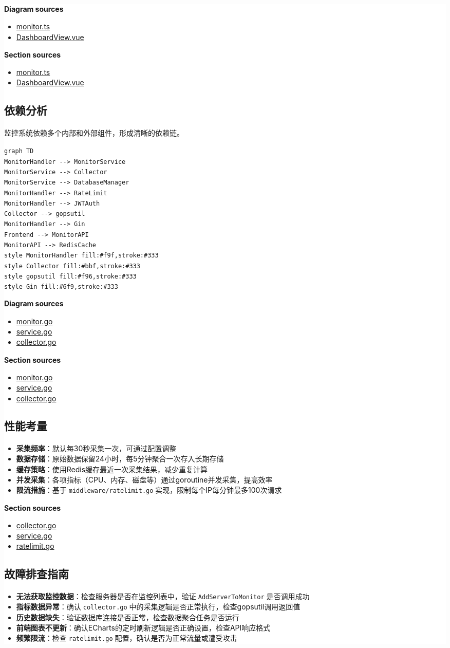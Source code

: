 ```mermaid
```

**Diagram sources**  
- [monitor.ts](file://frontend/src/api/monitor.ts#L10-L50)
- [DashboardView.vue](file://frontend/src/views/DashboardView.vue#L50-L100)

**Section sources**  
- [monitor.ts](file://frontend/src/api/monitor.ts#L1-L100)
- [DashboardView.vue](file://frontend/src/views/DashboardView.vue#L1-L150)

## 依赖分析
监控系统依赖多个内部和外部组件，形成清晰的依赖链。

```mermaid
graph TD
MonitorHandler --> MonitorService
MonitorService --> Collector
MonitorService --> DatabaseManager
MonitorHandler --> RateLimit
MonitorHandler --> JWTAuth
Collector --> gopsutil
MonitorHandler --> Gin
Frontend --> MonitorAPI
MonitorAPI --> RedisCache
style MonitorHandler fill:#f9f,stroke:#333
style Collector fill:#bbf,stroke:#333
style gopsutil fill:#f96,stroke:#333
style Gin fill:#6f9,stroke:#333
```

**Diagram sources**  
- [monitor.go](file://backend/internal/api/monitor.go#L1-L20)
- [service.go](file://backend/internal/monitor/service.go#L1-L20)
- [collector.go](file://backend/internal/monitor/collector.go#L1-L20)

**Section sources**  
- [monitor.go](file://backend/internal/api/monitor.go#L1-L200)
- [service.go](file://backend/internal/monitor/service.go#L1-L100)
- [collector.go](file://backend/internal/monitor/collector.go#L1-L400)

## 性能考量
- **采集频率**：默认每30秒采集一次，可通过配置调整
- **数据存储**：原始数据保留24小时，每5分钟聚合一次存入长期存储
- **缓存策略**：使用Redis缓存最近一次采集结果，减少重复计算
- **并发采集**：各项指标（CPU、内存、磁盘等）通过goroutine并发采集，提高效率
- **限流措施**：基于 `middleware/ratelimit.go` 实现，限制每个IP每分钟最多100次请求

**Section sources**  
- [collector.go](file://backend/internal/monitor/collector.go#L50-L100)
- [service.go](file://backend/internal/monitor/service.go#L80-L120)
- [ratelimit.go](file://backend/internal/middleware/ratelimit.go#L1-L50)

## 故障排查指南
- **无法获取监控数据**：检查服务器是否在监控列表中，验证 `AddServerToMonitor` 是否调用成功
- **指标数据异常**：确认 `collector.go` 中的采集逻辑是否正常执行，检查gopsutil调用返回值
- **历史数据缺失**：验证数据库连接是否正常，检查数据聚合任务是否运行
- **前端图表不更新**：确认ECharts的定时刷新逻辑是否正确设置，检查API响应格式
- **频繁限流**：检查 `ratelimit.go` 配置，确认是否为正常流量或遭受攻击
